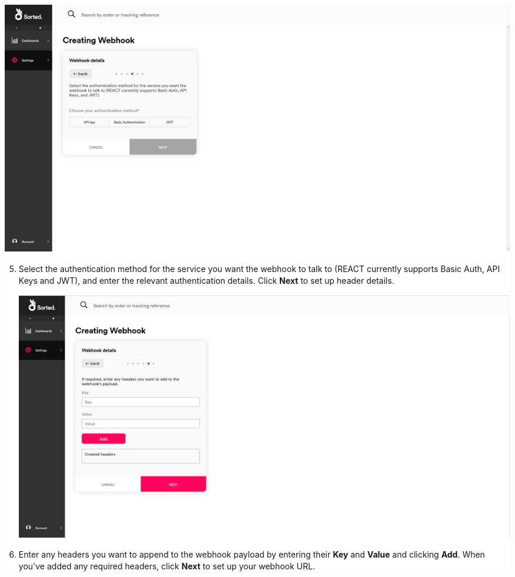    ![create-WH5](images/create-WH5.png)

5. Select the authentication method for the service you want the webhook to talk to (REACT currently supports Basic Auth, API Keys and JWT), and enter the relevant authentication details. Click **Next** to set up header details.

   ![create-WH7](images/create-WH7.png)

6. Enter any headers you want to append to the webhook payload by entering their **Key** and **Value** and clicking **Add**. When you've added any required headers, click **Next** to set up your webhook URL.
